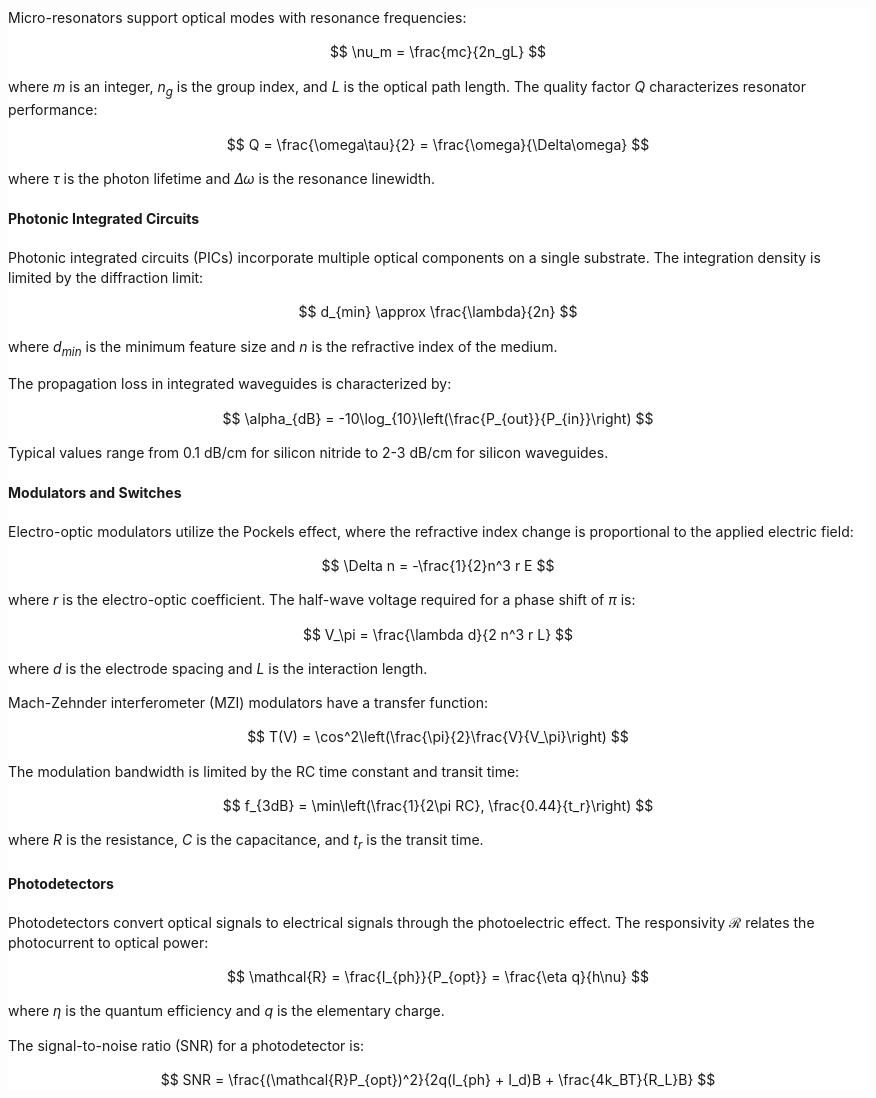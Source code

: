 Micro-resonators support optical modes with resonance frequencies:

$$ \nu_m = \frac{mc}{2n_gL} $$

where $m$ is an integer, $n_g$ is the group index, and $L$ is the optical path length. The quality factor $Q$ characterizes resonator performance:

$$ Q = \frac{\omega\tau}{2} = \frac{\omega}{\Delta\omega} $$

where $\tau$ is the photon lifetime and $\Delta\omega$ is the resonance linewidth.

#### Photonic Integrated Circuits

Photonic integrated circuits (PICs) incorporate multiple optical components on a single substrate. The integration density is limited by the diffraction limit:

$$ d_{min} \approx \frac{\lambda}{2n} $$

where $d_{min}$ is the minimum feature size and $n$ is the refractive index of the medium.

The propagation loss in integrated waveguides is characterized by:

$$ \alpha_{dB} = -10\log_{10}\left(\frac{P_{out}}{P_{in}}\right) $$

Typical values range from 0.1 dB/cm for silicon nitride to 2-3 dB/cm for silicon waveguides.

#### Modulators and Switches

Electro-optic modulators utilize the Pockels effect, where the refractive index change is proportional to the applied electric field:

$$ \Delta n = -\frac{1}{2}n^3 r E $$

where $r$ is the electro-optic coefficient. The half-wave voltage required for a phase shift of $\pi$ is:

$$ V_\pi = \frac{\lambda d}{2 n^3 r L} $$

where $d$ is the electrode spacing and $L$ is the interaction length.

Mach-Zehnder interferometer (MZI) modulators have a transfer function:

$$ T(V) = \cos^2\left(\frac{\pi}{2}\frac{V}{V_\pi}\right) $$

The modulation bandwidth is limited by the RC time constant and transit time:

$$ f_{3dB} = \min\left(\frac{1}{2\pi RC}, \frac{0.44}{t_r}\right) $$

where $R$ is the resistance, $C$ is the capacitance, and $t_r$ is the transit time.

#### Photodetectors

Photodetectors convert optical signals to electrical signals through the photoelectric effect. The responsivity $\mathcal{R}$ relates the photocurrent to optical power:

$$ \mathcal{R} = \frac{I_{ph}}{P_{opt}} = \frac{\eta q}{h\nu} $$

where $\eta$ is the quantum efficiency and $q$ is the elementary charge.

The signal-to-noise ratio (SNR) for a photodetector is:

$$ SNR = \frac{(\mathcal{R}P_{opt})^2}{2q(I_{ph} + I_d)B + \frac{4k_BT}{R_L}B} $$
